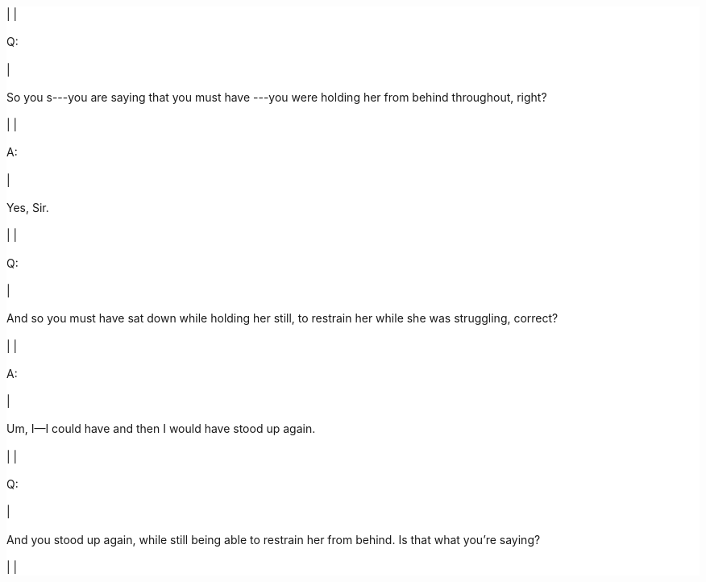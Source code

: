  |
| 

Q:

 | 

So you s---you are saying that you must have ---you were holding her from behind throughout, right?

 |
| 

A:

 | 

Yes, Sir.

 |
| 

Q:

 | 

And so you must have sat down while holding her still, to restrain her while she was struggling, correct?

 |
| 

A:

 | 

Um, I—I could have and then I would have stood up again.

 |
| 

Q:

 | 

And you stood up again, while still being able to restrain her from behind. Is that what you’re saying?

 |
| 
